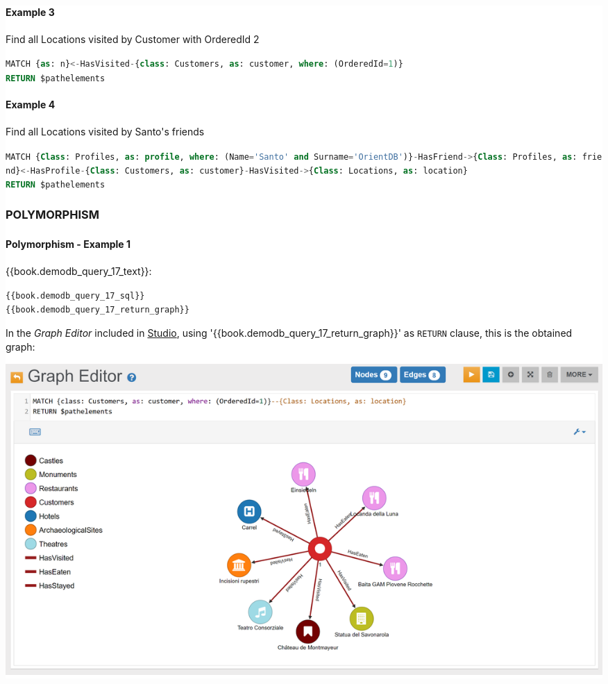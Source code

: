 
#### Example 3

Find all Locations visited by Customer with OrderedId 2
```sql
MATCH {as: n}<-HasVisited-{class: Customers, as: customer, where: (OrderedId=1)} 
RETURN $pathelements
```

#### Example 4

Find all Locations visited by Santo's friends
```sql
MATCH {Class: Profiles, as: profile, where: (Name='Santo' and Surname='OrientDB')}-HasFriend->{Class: Profiles, as: friend}<-HasProfile-{Class: Customers, as: customer}-HasVisited->{Class: Locations, as: location} 
RETURN $pathelements
```


### POLYMORPHISM 

#### Polymorphism - Example 1

{{book.demodb_query_17_text}}:

<pre><code class="lang-sql">{{book.demodb_query_17_sql}} 
{{book.demodb_query_17_return_graph}} 
</code></pre>

In the _Graph Editor_ included in [Studio](../studio/Studio-Home-page.md), using '{{book.demodb_query_17_return_graph}}' as `RETURN` clause, this is the obtained graph:

![](../images/demo-dbs/social-travel-agency/query_17_graph.png)
